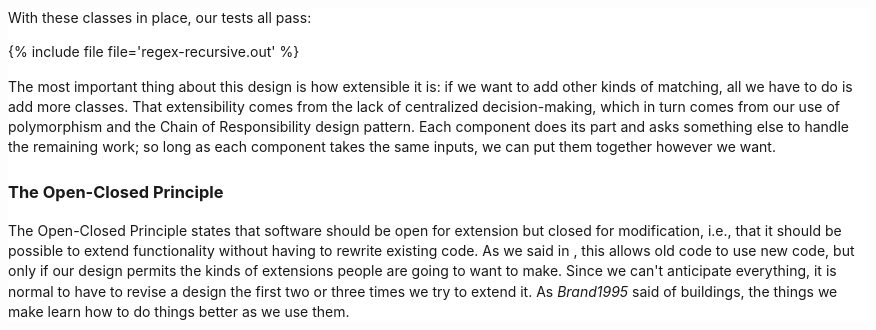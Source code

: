 With these classes in place,
our tests all pass:

{% include file file='regex-recursive.out' %}

The most important thing about this design is how extensible it is:
if we want to add other kinds of matching,
all we have to do is add more classes.
That extensibility comes from the lack of centralized decision-making,
which in turn comes from our use of polymorphism
and the <span g="chain_of_responsibility_pattern" i="Chain of Responsibility pattern; design pattern!Chain of Responsibility">Chain of Responsibility</span> design pattern.
Each component does its part and asks something else to handle the remaining work;
so long as each component takes the same inputs,
we can put them together however we want.

<div class="callout" markdown="1">

### The Open-Closed Principle

The <span g="open_closed_principle" i="Open-Closed Principle; software design!Open-Closed Principle">Open-Closed Principle</span> states that
software should be open for extension but closed for modification,
i.e., that it should be possible to extend functionality
without having to rewrite existing code.
As we said in <span x="async-programming"/>,
this allows old code to use new code,
but only if our design permits the kinds of extensions people are going to want to make.
Since we can't anticipate everything,
it is normal to have to revise a design the first two or three times we try to extend it.
As <cite>Brand1995</cite> said of buildings,
the things we make learn how to do things better as we use them.

</div>